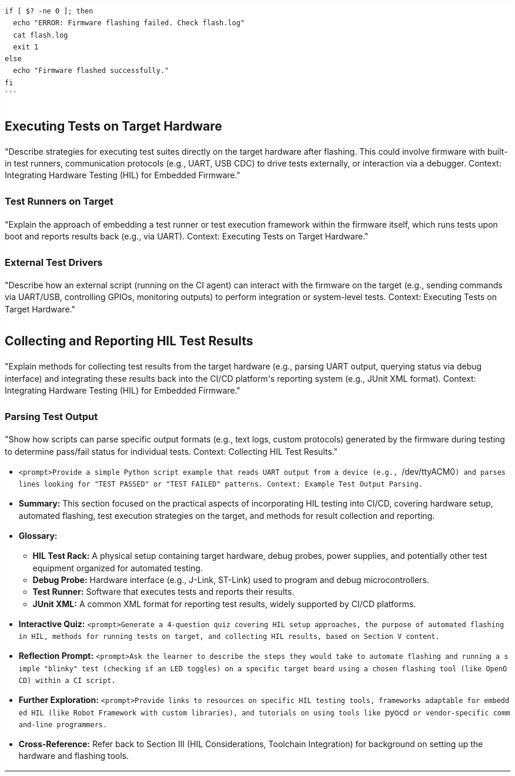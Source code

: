     if [ $? -ne 0 ]; then
      echo "ERROR: Firmware flashing failed. Check flash.log"
      cat flash.log
      exit 1
    else
      echo "Firmware flashed successfully."
    fi
    ```

## Executing Tests on Target Hardware
"<prompt>Describe strategies for executing test suites directly on the target hardware after flashing. This could involve firmware with built-in test runners, communication protocols (e.g., UART, USB CDC) to drive tests externally, or interaction via a debugger. Context: Integrating Hardware Testing (HIL) for Embedded Firmware."

### Test Runners on Target
"<prompt>Explain the approach of embedding a test runner or test execution framework within the firmware itself, which runs tests upon boot and reports results back (e.g., via UART). Context: Executing Tests on Target Hardware."

### External Test Drivers
"<prompt>Describe how an external script (running on the CI agent) can interact with the firmware on the target (e.g., sending commands via UART/USB, controlling GPIOs, monitoring outputs) to perform integration or system-level tests. Context: Executing Tests on Target Hardware."

## Collecting and Reporting HIL Test Results
"<prompt>Explain methods for collecting test results from the target hardware (e.g., parsing UART output, querying status via debug interface) and integrating these results back into the CI/CD platform's reporting system (e.g., JUnit XML format). Context: Integrating Hardware Testing (HIL) for Embedded Firmware."

### Parsing Test Output
"<prompt>Show how scripts can parse specific output formats (e.g., text logs, custom protocols) generated by the firmware during testing to determine pass/fail status for individual tests. Context: Collecting HIL Test Results."
*   `<prompt>Provide a simple Python script example that reads UART output from a device (e.g., `/dev/ttyACM0`) and parses lines looking for "TEST PASSED" or "TEST FAILED" patterns. Context: Example Test Output Parsing.`

*   **Summary:** This section focused on the practical aspects of incorporating HIL testing into CI/CD, covering hardware setup, automated flashing, test execution strategies on the target, and methods for result collection and reporting.
*   **Glossary:**
    *   **HIL Test Rack:** A physical setup containing target hardware, debug probes, power supplies, and potentially other test equipment organized for automated testing.
    *   **Debug Probe:** Hardware interface (e.g., J-Link, ST-Link) used to program and debug microcontrollers.
    *   **Test Runner:** Software that executes tests and reports their results.
    *   **JUnit XML:** A common XML format for reporting test results, widely supported by CI/CD platforms.
*   **Interactive Quiz:** `<prompt>Generate a 4-question quiz covering HIL setup approaches, the purpose of automated flashing in HIL, methods for running tests on target, and collecting HIL results, based on Section V content.`
*   **Reflection Prompt:** `<prompt>Ask the learner to describe the steps they would take to automate flashing and running a simple "blinky" test (checking if an LED toggles) on a specific target board using a chosen flashing tool (like OpenOCD) within a CI script.`
*   **Further Exploration:** `<prompt>Provide links to resources on specific HIL testing tools, frameworks adaptable for embedded HIL (like Robot Framework with custom libraries), and tutorials on using tools like `pyocd` or vendor-specific command-line programmers.`
*   **Cross-Reference:** Refer back to Section III (HIL Considerations, Toolchain Integration) for background on setting up the hardware and flashing tools.

---